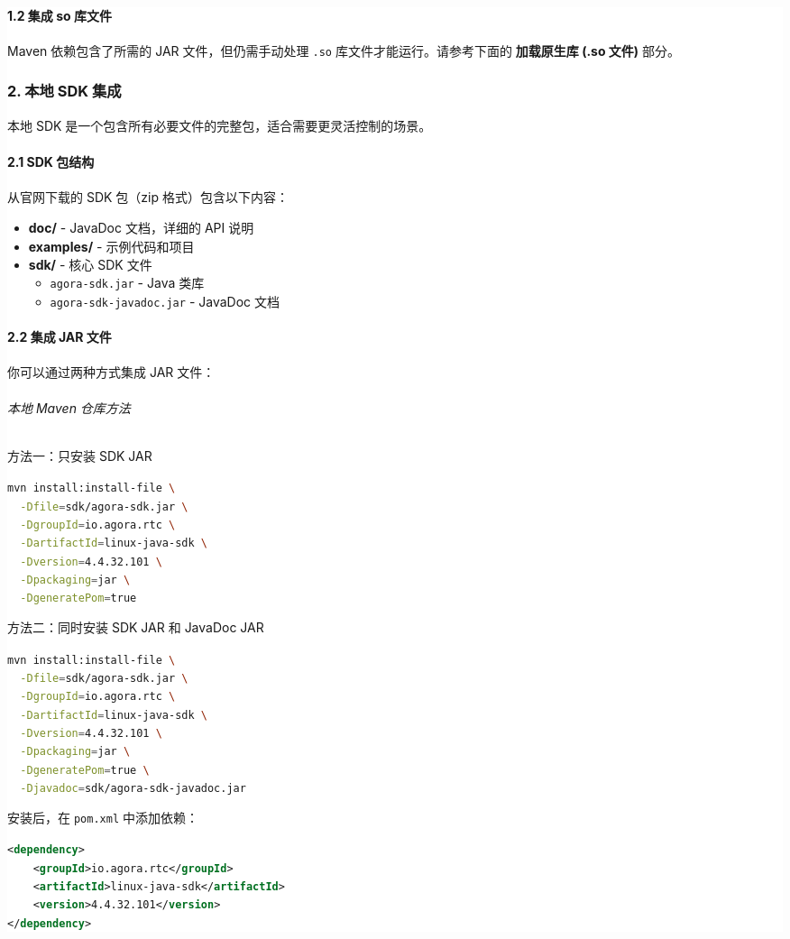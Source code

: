 #### 1.2 集成 so 库文件

Maven 依赖包含了所需的 JAR 文件，但仍需手动处理 `.so` 库文件才能运行。请参考下面的 **加载原生库 (.so 文件)** 部分。

### 2. 本地 SDK 集成

本地 SDK 是一个包含所有必要文件的完整包，适合需要更灵活控制的场景。

#### 2.1 SDK 包结构

从官网下载的 SDK 包（zip 格式）包含以下内容：

- **doc/** - JavaDoc 文档，详细的 API 说明
- **examples/** - 示例代码和项目
- **sdk/** - 核心 SDK 文件
  - `agora-sdk.jar` - Java 类库
  - `agora-sdk-javadoc.jar` - JavaDoc 文档

#### 2.2 集成 JAR 文件

你可以通过两种方式集成 JAR 文件：

###### 本地 Maven 仓库方法

方法一：只安装 SDK JAR

```sh
mvn install:install-file \
  -Dfile=sdk/agora-sdk.jar \
  -DgroupId=io.agora.rtc \
  -DartifactId=linux-java-sdk \
  -Dversion=4.4.32.101 \
  -Dpackaging=jar \
  -DgeneratePom=true
```

方法二：同时安装 SDK JAR 和 JavaDoc JAR

```sh
mvn install:install-file \
  -Dfile=sdk/agora-sdk.jar \
  -DgroupId=io.agora.rtc \
  -DartifactId=linux-java-sdk \
  -Dversion=4.4.32.101 \
  -Dpackaging=jar \
  -DgeneratePom=true \
  -Djavadoc=sdk/agora-sdk-javadoc.jar
```

安装后，在 `pom.xml` 中添加依赖：

```xml
<dependency>
    <groupId>io.agora.rtc</groupId>
    <artifactId>linux-java-sdk</artifactId>
    <version>4.4.32.101</version>
</dependency>
```
